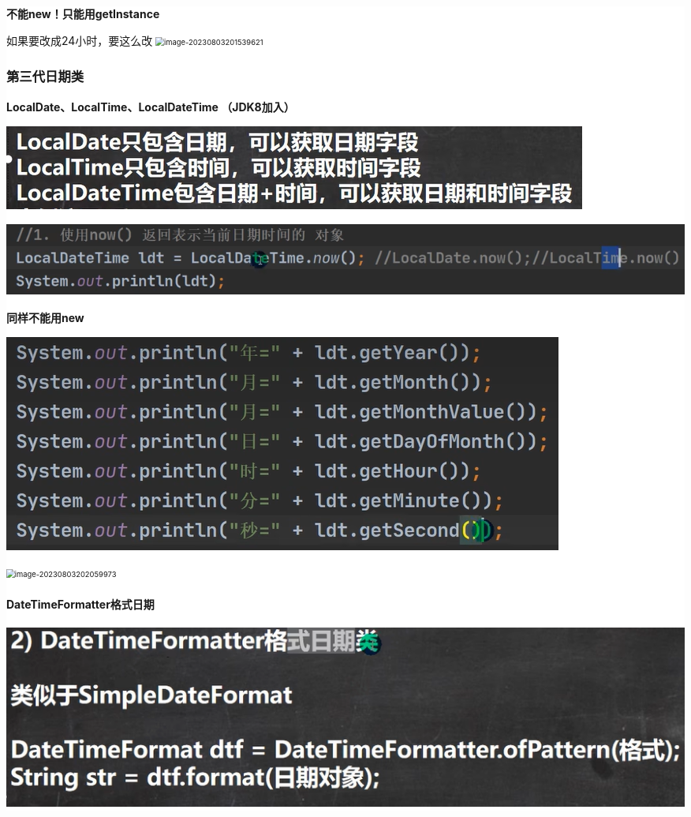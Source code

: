 **不能new！只能用getInstance**

如果要改成24小时，要这么改 <img src="images/image-20230803201539621.png" alt="image-20230803201539621" style="zoom:67%;" />

### 第三代日期类

**LocalDate、LocalTime、LocalDateTime （JDK8加入）**

![image-20230803201704874](images/image-20230803201704874.png)

![image-20230803201922672](images/image-20230803201922672.png)

**同样不能用new**

![image-20230803202049142](images/image-20230803202049142.png)

<img src="images/image-20230803202059973.png" alt="image-20230803202059973" style="zoom:67%;" />

#### DateTimeFormatter格式日期

![image-20230803202147518](images/image-20230803202147518-16910653101862.png)
